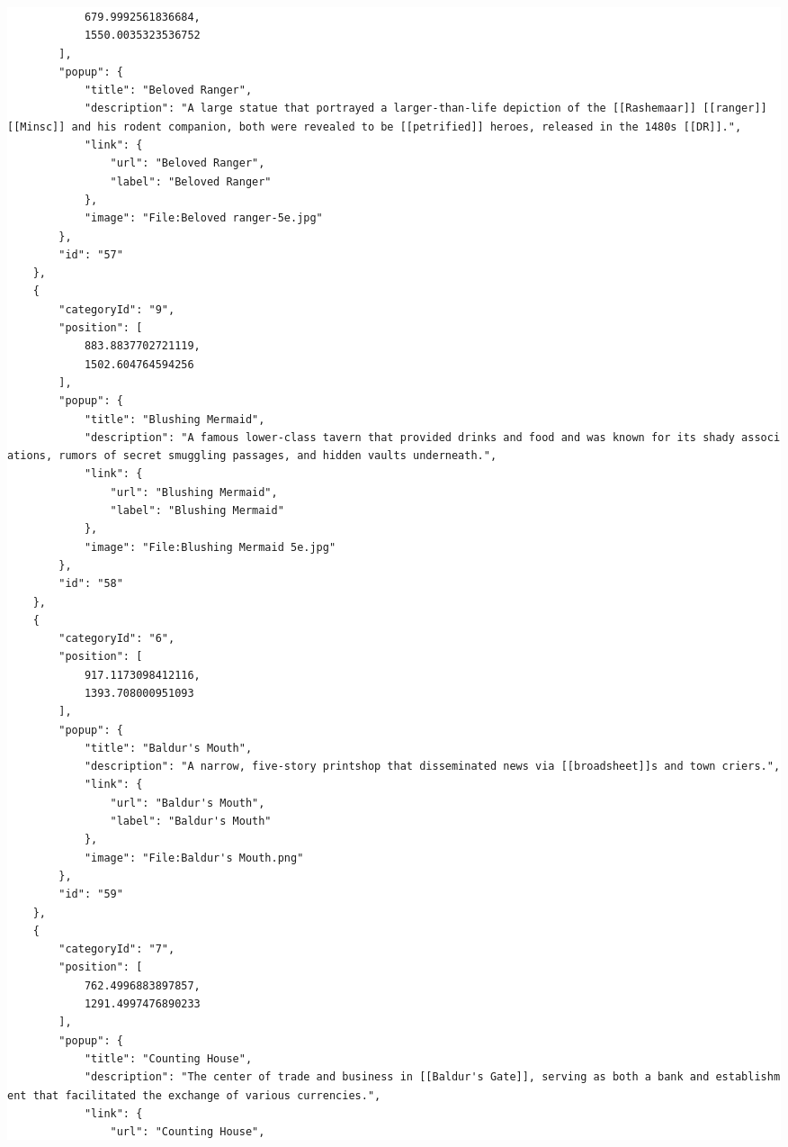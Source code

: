                 679.9992561836684,
                1550.0035323536752
            ],
            "popup": {
                "title": "Beloved Ranger",
                "description": "A large statue that portrayed a larger-than-life depiction of the [[Rashemaar]] [[ranger]] [[Minsc]] and his rodent companion, both were revealed to be [[petrified]] heroes, released in the 1480s [[DR]].",
                "link": {
                    "url": "Beloved Ranger",
                    "label": "Beloved Ranger"
                },
                "image": "File:Beloved ranger-5e.jpg"
            },
            "id": "57"
        },
        {
            "categoryId": "9",
            "position": [
                883.8837702721119,
                1502.604764594256
            ],
            "popup": {
                "title": "Blushing Mermaid",
                "description": "A famous lower-class tavern that provided drinks and food and was known for its shady associations, rumors of secret smuggling passages, and hidden vaults underneath.",
                "link": {
                    "url": "Blushing Mermaid",
                    "label": "Blushing Mermaid"
                },
                "image": "File:Blushing Mermaid 5e.jpg"
            },
            "id": "58"
        },
        {
            "categoryId": "6",
            "position": [
                917.1173098412116,
                1393.708000951093
            ],
            "popup": {
                "title": "Baldur's Mouth",
                "description": "A narrow, five-story printshop that disseminated news via [[broadsheet]]s and town criers.",
                "link": {
                    "url": "Baldur's Mouth",
                    "label": "Baldur's Mouth"
                },
                "image": "File:Baldur's Mouth.png"
            },
            "id": "59"
        },
        {
            "categoryId": "7",
            "position": [
                762.4996883897857,
                1291.4997476890233
            ],
            "popup": {
                "title": "Counting House",
                "description": "The center of trade and business in [[Baldur's Gate]], serving as both a bank and establishment that facilitated the exchange of various currencies.",
                "link": {
                    "url": "Counting House",